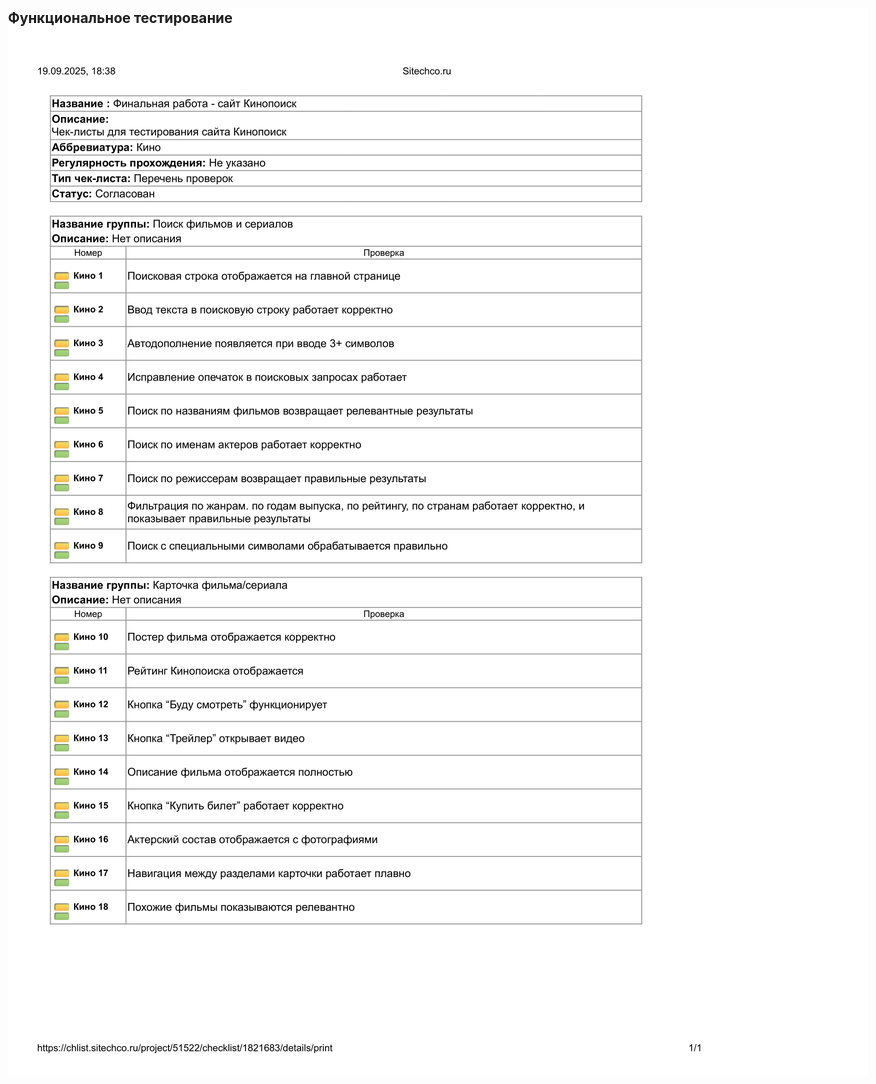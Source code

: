 #### Функциональное тестирование
![Чек-лист, функциональное тестирование - Поиск фильма](5.6-Checklist-Functional-testing-Поиск-фильма-карточка-фильма.png)
